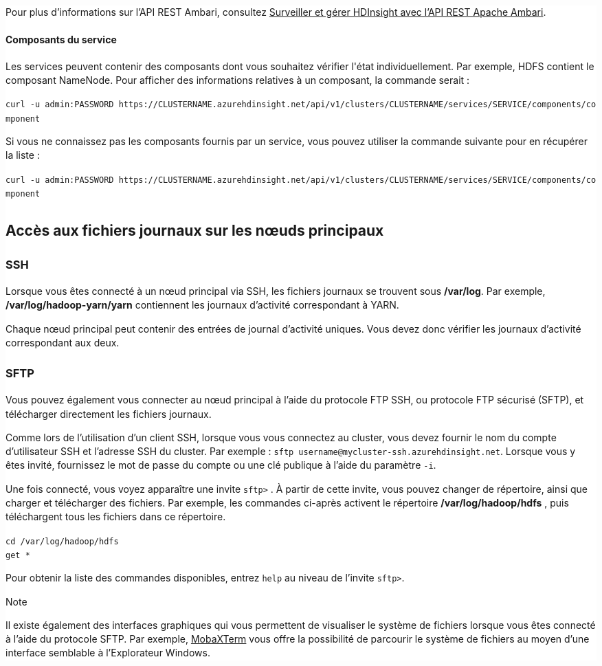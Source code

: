 Pour plus d’informations sur l’API REST Ambari, consultez [Surveiller et gérer HDInsight avec l’API REST Apache Ambari](hdinsight-hadoop-manage-ambari-rest-api.md).

#### <a name="service-components"></a>Composants du service

Les services peuvent contenir des composants dont vous souhaitez vérifier l'état individuellement. Par exemple, HDFS contient le composant NameNode. Pour afficher des informations relatives à un composant, la commande serait :

    curl -u admin:PASSWORD https://CLUSTERNAME.azurehdinsight.net/api/v1/clusters/CLUSTERNAME/services/SERVICE/components/component

Si vous ne connaissez pas les composants fournis par un service, vous pouvez utiliser la commande suivante pour en récupérer la liste :

    curl -u admin:PASSWORD https://CLUSTERNAME.azurehdinsight.net/api/v1/clusters/CLUSTERNAME/services/SERVICE/components/component

## <a name="how-to-access-log-files-on-the-head-nodes"></a>Accès aux fichiers journaux sur les nœuds principaux

### <a name="ssh"></a>SSH

Lorsque vous êtes connecté à un nœud principal via SSH, les fichiers journaux se trouvent sous **/var/log**. Par exemple, **/var/log/hadoop-yarn/yarn** contiennent les journaux d’activité correspondant à YARN.

Chaque nœud principal peut contenir des entrées de journal d’activité uniques. Vous devez donc vérifier les journaux d’activité correspondant aux deux.

### <a name="sftp"></a>SFTP

Vous pouvez également vous connecter au nœud principal à l’aide du protocole FTP SSH, ou protocole FTP sécurisé (SFTP), et télécharger directement les fichiers journaux.

Comme lors de l’utilisation d’un client SSH, lorsque vous vous connectez au cluster, vous devez fournir le nom du compte d’utilisateur SSH et l’adresse SSH du cluster. Par exemple : `sftp username@mycluster-ssh.azurehdinsight.net`. Lorsque vous y êtes invité, fournissez le mot de passe du compte ou une clé publique à l’aide du paramètre `-i`.

Une fois connecté, vous voyez apparaître une invite `sftp>` . À partir de cette invite, vous pouvez changer de répertoire, ainsi que charger et télécharger des fichiers. Par exemple, les commandes ci-après activent le répertoire **/var/log/hadoop/hdfs** , puis téléchargent tous les fichiers dans ce répertoire.

    cd /var/log/hadoop/hdfs
    get *

Pour obtenir la liste des commandes disponibles, entrez `help` au niveau de l’invite `sftp>`.

> [!NOTE]  
> Il existe également des interfaces graphiques qui vous permettent de visualiser le système de fichiers lorsque vous êtes connecté à l’aide du protocole SFTP. Par exemple, [MobaXTerm](https://mobaxterm.mobatek.net/) vous offre la possibilité de parcourir le système de fichiers au moyen d’une interface semblable à l’Explorateur Windows.


[preview-portal]: https://portal.azure.com/
[azure-powershell]: /powershell/azureps-cmdlets-docs
[azure-cli]: ../cli-install-nodejs.md